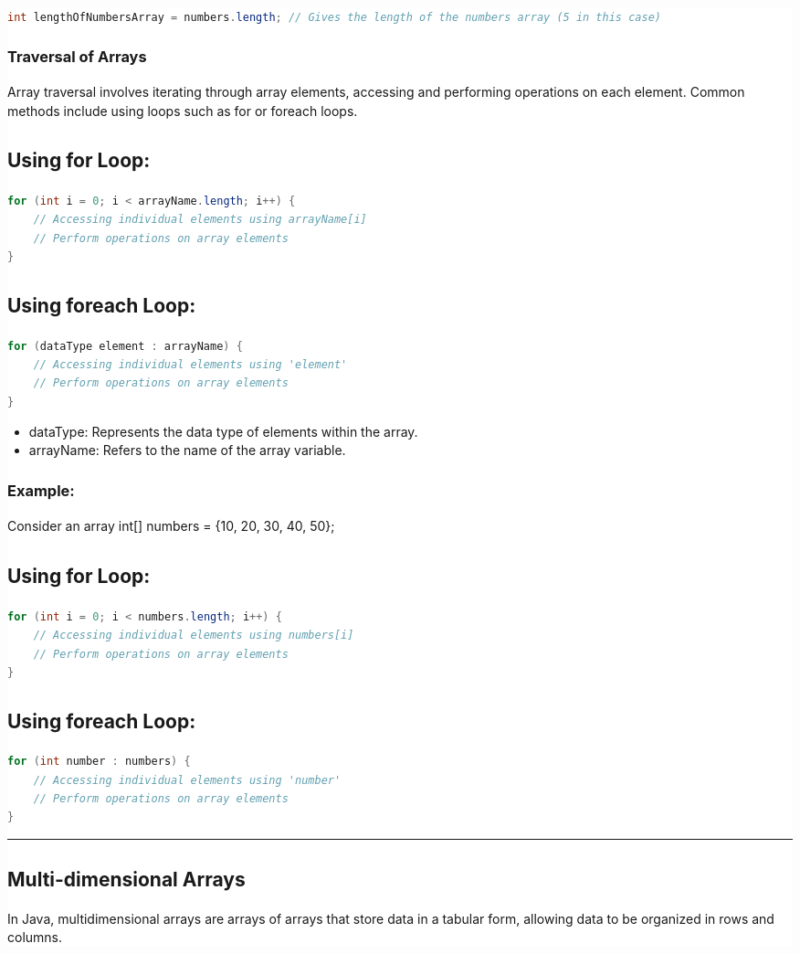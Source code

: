 ```java
int lengthOfNumbersArray = numbers.length; // Gives the length of the numbers array (5 in this case)
```
### Traversal of Arrays
Array traversal involves iterating through array elements, accessing and performing operations on each element. Common methods include using loops such as for or foreach loops.

## Using for Loop:
```java
for (int i = 0; i < arrayName.length; i++) {
    // Accessing individual elements using arrayName[i]
    // Perform operations on array elements
}
```
## Using foreach Loop:
```java
for (dataType element : arrayName) {
    // Accessing individual elements using 'element'
    // Perform operations on array elements
}
```
* dataType: Represents the data type of elements within the array.
* arrayName: Refers to the name of the array variable.
### Example:
Consider an array int[] numbers = {10, 20, 30, 40, 50};

## Using for Loop:
```java
for (int i = 0; i < numbers.length; i++) {
    // Accessing individual elements using numbers[i]
    // Perform operations on array elements
}
```
## Using foreach Loop:
```java
for (int number : numbers) {
    // Accessing individual elements using 'number'
    // Perform operations on array elements
}
```

---

## Multi-dimensional Arrays
In Java, multidimensional arrays are arrays of arrays that store data in a tabular form, allowing data to be organized in rows and columns.
